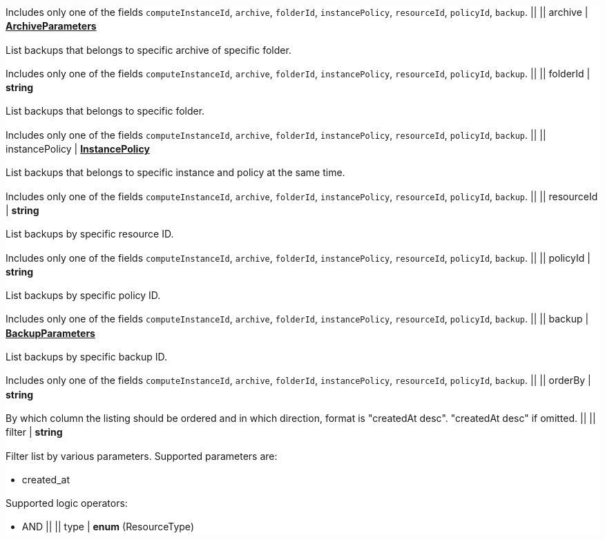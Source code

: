 Includes only one of the fields `computeInstanceId`, `archive`, `folderId`, `instancePolicy`, `resourceId`, `policyId`, `backup`. ||
|| archive | **[ArchiveParameters](#yandex.cloud.backup.v1.ListBackupsRequest.ArchiveParameters)**

List backups that belongs to specific archive of specific folder.

Includes only one of the fields `computeInstanceId`, `archive`, `folderId`, `instancePolicy`, `resourceId`, `policyId`, `backup`. ||
|| folderId | **string**

List backups that belongs to specific folder.

Includes only one of the fields `computeInstanceId`, `archive`, `folderId`, `instancePolicy`, `resourceId`, `policyId`, `backup`. ||
|| instancePolicy | **[InstancePolicy](#yandex.cloud.backup.v1.ListBackupsRequest.InstancePolicy)**

List backups that belongs to specific instance and policy at the same time.

Includes only one of the fields `computeInstanceId`, `archive`, `folderId`, `instancePolicy`, `resourceId`, `policyId`, `backup`. ||
|| resourceId | **string**

List backups by specific resource ID.

Includes only one of the fields `computeInstanceId`, `archive`, `folderId`, `instancePolicy`, `resourceId`, `policyId`, `backup`. ||
|| policyId | **string**

List backups by specific policy ID.

Includes only one of the fields `computeInstanceId`, `archive`, `folderId`, `instancePolicy`, `resourceId`, `policyId`, `backup`. ||
|| backup | **[BackupParameters](#yandex.cloud.backup.v1.ListBackupsRequest.BackupParameters)**

List backups by specific backup ID.

Includes only one of the fields `computeInstanceId`, `archive`, `folderId`, `instancePolicy`, `resourceId`, `policyId`, `backup`. ||
|| orderBy | **string**

By which column the listing should be ordered and in which direction,
format is "createdAt desc". "createdAt desc" if omitted. ||
|| filter | **string**

Filter list by various parameters.
Supported parameters are:
* created_at

Supported logic operators:
* AND ||
|| type | **enum** (ResourceType)
